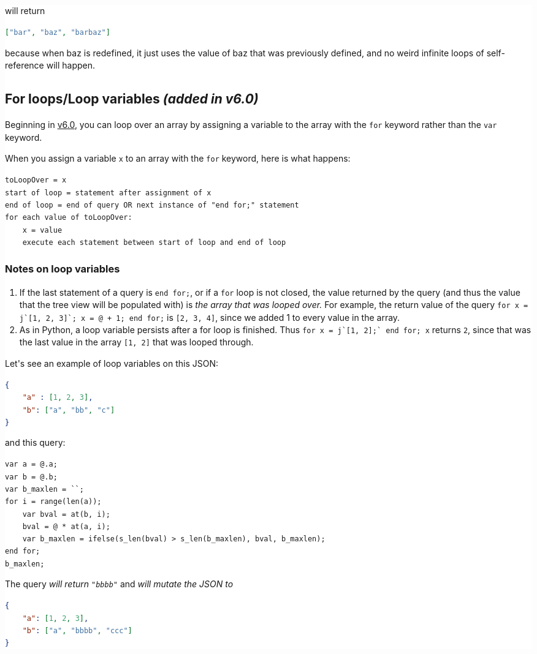 ```
```
will return
```json
["bar", "baz", "barbaz"]
```
because when baz is redefined, it just uses the value of baz that was previously defined, and no weird infinite loops of self-reference will happen.

## For loops/Loop variables *(added in v6.0)* ##

Beginning in [v6.0](/CHANGELOG.md#600---2023-12-13), you can loop over an array by assigning a variable to the array with the `for` keyword rather than the `var` keyword.

When you assign a variable `x` to an array with the `for` keyword, here is what happens:
```
toLoopOver = x
start of loop = statement after assignment of x
end of loop = end of query OR next instance of "end for;" statement
for each value of toLoopOver:
    x = value
    execute each statement between start of loop and end of loop
```

### Notes on loop variables ###

1. If the last statement of a query is `end for;`, or if a `for` loop is not closed, the value returned by the query (and thus the value that the tree view will be populated with) is *the array that was looped over.* For example, the return value of the query ``for x = j`[1, 2, 3]`; x = @ + 1; end for;`` is `[2, 3, 4]`, since we added 1 to every value in the array.
2. As in Python, a loop variable persists after a for loop is finished. Thus ``for x = j`[1, 2];` end for; x`` returns `2`, since that was the last value in the array `[1, 2]` that was looped through. 

Let's see an example of loop variables on this JSON:
```json
{
    "a" : [1, 2, 3],
    "b": ["a", "bb", "c"]
}
```
and this query:
```
var a = @.a;
var b = @.b;
var b_maxlen = ``;
for i = range(len(a));
    var bval = at(b, i);
    bval = @ * at(a, i);
    var b_maxlen = ifelse(s_len(bval) > s_len(b_maxlen), bval, b_maxlen);
end for;
b_maxlen;
```
The query *will return `"bbbb"`*
and *will mutate the JSON to*
```json
{
	"a": [1, 2, 3],
	"b": ["a", "bbbb", "ccc"]
}
```

